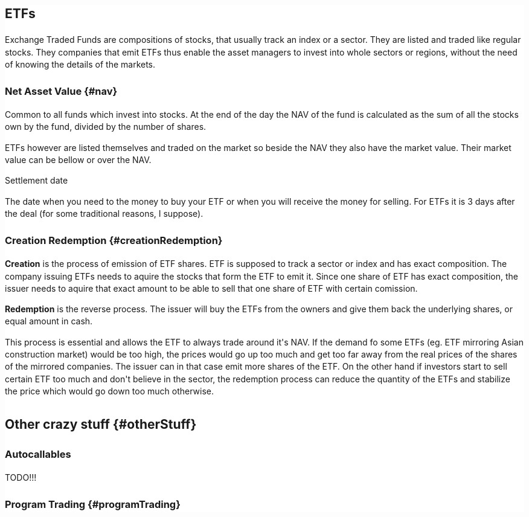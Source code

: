 ETFs
----

Exchange Traded Funds are compositions of stocks, that usually track an
index or a sector. They are listed and traded like regular stocks. They
companies that emit ETFs thus enable the asset managers to invest into
whole sectors or regions, without the need of knowing the details of the
markets.

### Net Asset Value {#nav}

Common to all funds which invest into stocks. At the end of the day the
NAV of the fund is calculated as the sum of all the stocks own by the
fund, divided by the number of shares.

ETFs however are listed themselves and traded on the market so beside
the NAV they also have the market value. Their market value can be
bellow or over the NAV.

Settlement date

The date when you need to the money to buy your ETF or when you will
receive the money for selling. For ETFs it is 3 days after the deal (for
some traditional reasons, I suppose).

### Creation Redemption {#creationRedemption}

**Creation** is the process of emission of ETF shares. ETF is supposed
to track a sector or index and has exact composition. The company
issuing ETFs needs to aquire the stocks that form the ETF to emit it.
Since one share of ETF has exact composition, the issuer needs to aquire
that exact amount to be able to sell that one share of ETF with certain
comission.

**Redemption** is the reverse process. The issuer will buy the ETFs from
the owners and give them back the underlying shares, or equal amount in
cash.

This process is essential and allows the ETF to always trade around it's
NAV. If the demand fo some ETFs (eg. ETF mirroring Asian construction
market) would be too high, the prices would go up too much and get too
far away from the real prices of the shares of the mirrored companies.
The issuer can in that case emit more shares of the ETF. On the other
hand if investors start to sell certain ETF too much and don't believe
in the sector, the redemption process can reduce the quantity of the
ETFs and stabilize the price which would go down too much otherwise.

Other crazy stuff {#otherStuff}
-----------------

### Autocallables

TODO!!!

### Program Trading {#programTrading}
